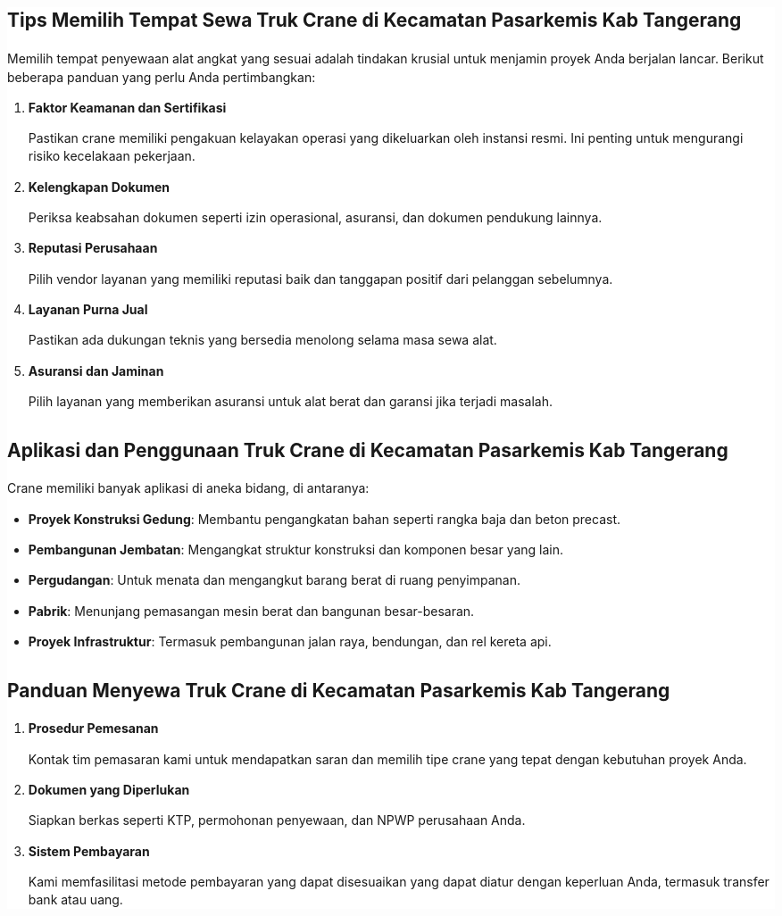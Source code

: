 ## Tips Memilih Tempat Sewa Truk Crane di Kecamatan Pasarkemis Kab Tangerang

Memilih tempat penyewaan alat angkat yang sesuai adalah tindakan krusial untuk menjamin proyek Anda berjalan lancar. Berikut beberapa panduan yang perlu Anda pertimbangkan:  

1. **Faktor Keamanan dan Sertifikasi**  

   Pastikan crane memiliki pengakuan kelayakan operasi yang dikeluarkan oleh instansi resmi. Ini penting untuk mengurangi risiko kecelakaan pekerjaan.  

2. **Kelengkapan Dokumen**  

   Periksa keabsahan dokumen seperti izin operasional, asuransi, dan dokumen pendukung lainnya.  

3. **Reputasi Perusahaan**  

   Pilih vendor layanan yang memiliki reputasi baik dan tanggapan positif dari pelanggan sebelumnya.  

4. **Layanan Purna Jual**  

   Pastikan ada dukungan teknis yang bersedia menolong selama masa sewa alat.  

5. **Asuransi dan Jaminan**  

   Pilih layanan yang memberikan asuransi untuk alat berat dan garansi jika terjadi masalah.  

## Aplikasi dan Penggunaan Truk Crane di Kecamatan Pasarkemis Kab Tangerang

Crane memiliki banyak aplikasi di aneka bidang, di antaranya:  

- **Proyek Konstruksi Gedung**: Membantu pengangkatan bahan seperti rangka baja dan beton precast.  

- **Pembangunan Jembatan**: Mengangkat struktur konstruksi dan komponen besar yang lain.  

- **Pergudangan**: Untuk menata dan mengangkut barang berat di ruang penyimpanan.  

- **Pabrik**: Menunjang pemasangan mesin berat dan bangunan besar-besaran.  

- **Proyek Infrastruktur**: Termasuk pembangunan jalan raya, bendungan, dan rel kereta api.  

## Panduan Menyewa Truk Crane di Kecamatan Pasarkemis Kab Tangerang

1. **Prosedur Pemesanan**  

   Kontak tim pemasaran kami untuk mendapatkan saran dan memilih tipe crane yang tepat dengan kebutuhan proyek Anda.  

2. **Dokumen yang Diperlukan**  

   Siapkan berkas seperti KTP, permohonan penyewaan, dan NPWP perusahaan Anda.  

3. **Sistem Pembayaran**  

   Kami memfasilitasi metode pembayaran yang dapat disesuaikan yang dapat diatur dengan keperluan Anda, termasuk transfer bank atau uang.  

